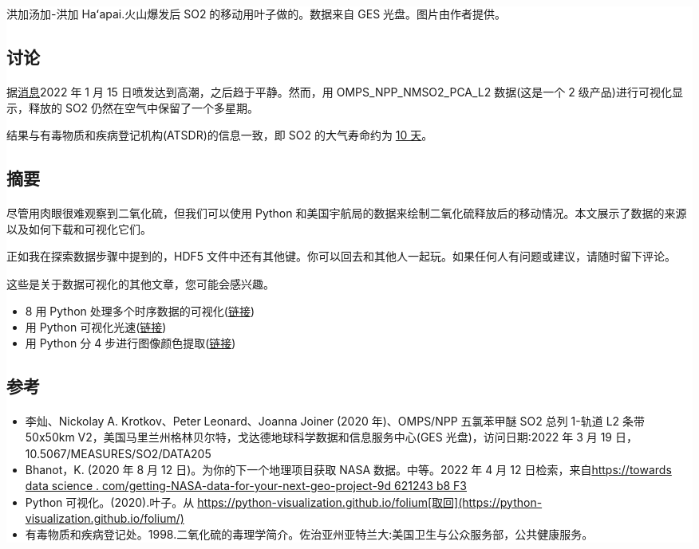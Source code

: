 洪加汤加-洪加 Haʻapai.火山爆发后 SO2 的移动用叶子做的。数据来自 GES 光盘。图片由作者提供。

## 讨论

据[消息](https://www.bbc.com/news/world-asia-60106981)2022 年 1 月 15 日喷发达到高潮，之后趋于平静。然而，用 OMPS_NPP_NMSO2_PCA_L2 数据(这是一个 2 级产品)进行可视化显示，释放的 SO2 仍然在空气中保留了一个多星期。

结果与有毒物质和疾病登记机构(ATSDR)的信息一致，即 SO2 的大气寿命约为 [10 天](https://www.atsdr.cdc.gov/toxprofiles/tp116-c5.pdf)。

## 摘要

尽管用肉眼很难观察到二氧化硫，但我们可以使用 Python 和美国宇航局的数据来绘制二氧化硫释放后的移动情况。本文展示了数据的来源以及如何下载和可视化它们。

正如我在探索数据步骤中提到的，HDF5 文件中还有其他键。你可以回去和其他人一起玩。如果任何人有问题或建议，请随时留下评论。

这些是关于数据可视化的其他文章，您可能会感兴趣。

*   8 用 Python 处理多个时序数据的可视化([链接](/8-visualizations-with-python-to-handle-multiple-time-series-data-19b5b2e66dd0))
*   用 Python 可视化光速([链接](/visualizing-the-speed-of-light-in-the-solar-system-with-python-fa9ead33ac86))
*   用 Python 分 4 步进行图像颜色提取([链接](/image-color-extraction-with-python-in-4-steps-8d9370d9216e))

## 参考

*   李灿、Nickolay A. Krotkov、Peter Leonard、Joanna Joiner (2020 年)、OMPS/NPP 五氯苯甲醚 SO2 总列 1-轨道 L2 条带 50x50km V2，美国马里兰州格林贝尔特，戈达德地球科学数据和信息服务中心(GES 光盘)，访问日期:2022 年 3 月 19 日，10.5067/MEASURES/SO2/DATA205
*   Bhanot，K. (2020 年 8 月 12 日)。为你的下一个地理项目获取 NASA 数据。中等。2022 年 4 月 12 日检索，来自[https://towards data science . com/getting-NASA-data-for-your-next-geo-project-9d 621243 b8 F3](/getting-nasa-data-for-your-next-geo-project-9d621243b8f3)
*   Python 可视化。(2020).叶子。从 https://python-visualization.github.io/folium[取回](https://python-visualization.github.io/folium/)
*   有毒物质和疾病登记处。1998.二氧化硫的毒理学简介。佐治亚州亚特兰大:美国卫生与公众服务部，公共健康服务。